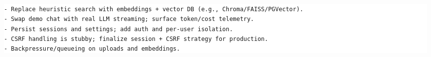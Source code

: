 ```
- Replace heuristic search with embeddings + vector DB (e.g., Chroma/FAISS/PGVector).
- Swap demo chat with real LLM streaming; surface token/cost telemetry.
- Persist sessions and settings; add auth and per-user isolation.
- CSRF handling is stubby; finalize session + CSRF strategy for production.
- Backpressure/queueing on uploads and embeddings.
